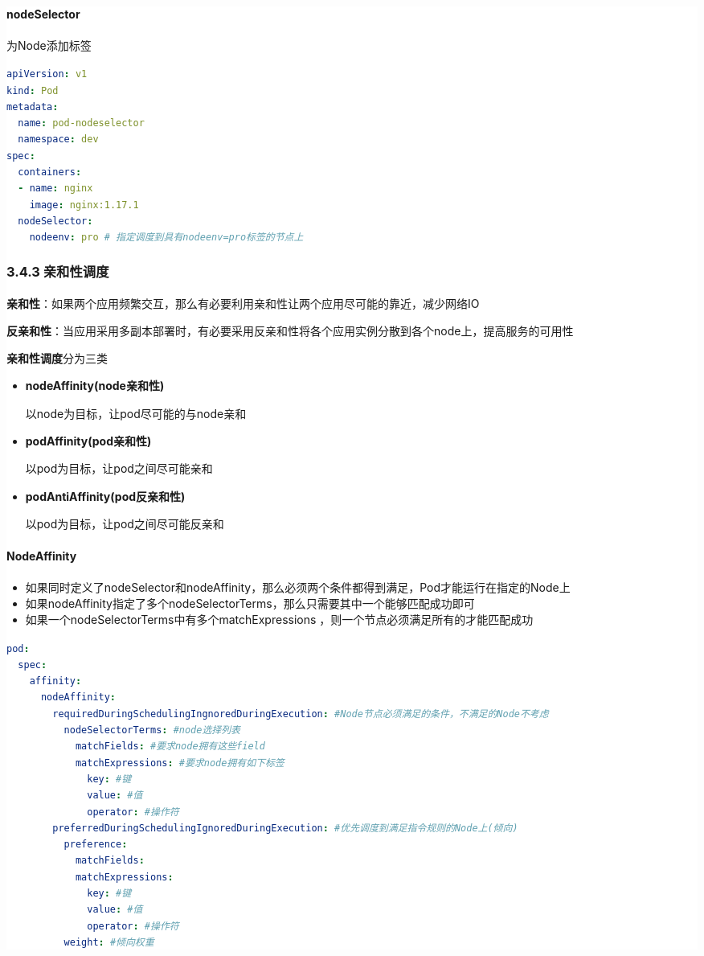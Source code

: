 #### nodeSelector

为Node添加标签

```yaml
apiVersion: v1
kind: Pod
metadata:
  name: pod-nodeselector
  namespace: dev
spec:
  containers:
  - name: nginx
    image: nginx:1.17.1
  nodeSelector: 
    nodeenv: pro # 指定调度到具有nodeenv=pro标签的节点上
```

### 3.4.3 亲和性调度

**亲和性**：如果两个应用频繁交互，那么有必要利用亲和性让两个应用尽可能的靠近，减少网络IO

**反亲和性**：当应用采用多副本部署时，有必要采用反亲和性将各个应用实例分散到各个node上，提高服务的可用性



**亲和性调度**分为三类

* **nodeAffinity(node亲和性)**

  以node为目标，让pod尽可能的与node亲和

* **podAffinity(pod亲和性)**

  以pod为目标，让pod之间尽可能亲和

* **podAntiAffinity(pod反亲和性)**

  以pod为目标，让pod之间尽可能反亲和



#### NodeAffinity

* 如果同时定义了nodeSelector和nodeAffinity，那么必须两个条件都得到满足，Pod才能运行在指定的Node上
* 如果nodeAffinity指定了多个nodeSelectorTerms，那么只需要其中一个能够匹配成功即可
* 如果一个nodeSelectorTerms中有多个matchExpressions ，则一个节点必须满足所有的才能匹配成功

```yaml
pod:
  spec:
    affinity:
      nodeAffinity:
        requiredDuringSchedulingIngnoredDuringExecution: #Node节点必须满足的条件，不满足的Node不考虑
          nodeSelectorTerms: #node选择列表
            matchFields: #要求node拥有这些field
            matchExpressions: #要求node拥有如下标签
              key: #键
              value: #值
              operator: #操作符
        preferredDuringSchedulingIgnoredDuringExecution: #优先调度到满足指令规则的Node上(倾向)
          preference: 
            matchFields: 
            matchExpressions: 
              key: #键
              value: #值
              operator: #操作符
          weight: #倾向权重
```
